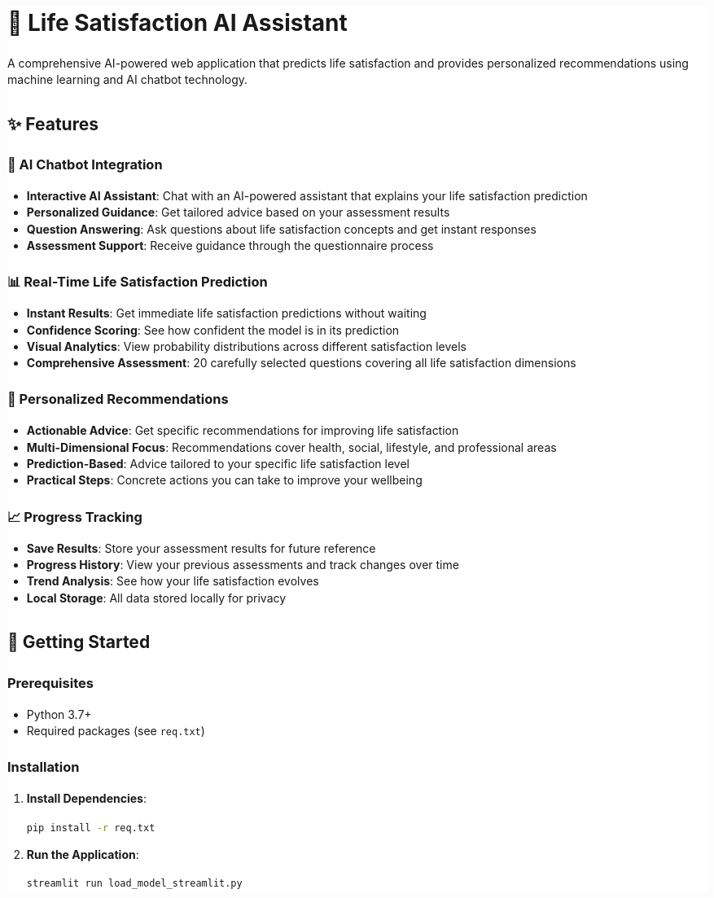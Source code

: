 # 🌱 Life Satisfaction AI Assistant

A comprehensive AI-powered web application that predicts life satisfaction and provides personalized recommendations using machine learning and AI chatbot technology.

## ✨ Features

### 🤖 AI Chatbot Integration
- **Interactive AI Assistant**: Chat with an AI-powered assistant that explains your life satisfaction prediction
- **Personalized Guidance**: Get tailored advice based on your assessment results
- **Question Answering**: Ask questions about life satisfaction concepts and get instant responses
- **Assessment Support**: Receive guidance through the questionnaire process

### 📊 Real-Time Life Satisfaction Prediction
- **Instant Results**: Get immediate life satisfaction predictions without waiting
- **Confidence Scoring**: See how confident the model is in its prediction
- **Visual Analytics**: View probability distributions across different satisfaction levels
- **Comprehensive Assessment**: 20 carefully selected questions covering all life satisfaction dimensions

### 🎯 Personalized Recommendations
- **Actionable Advice**: Get specific recommendations for improving life satisfaction
- **Multi-Dimensional Focus**: Recommendations cover health, social, lifestyle, and professional areas
- **Prediction-Based**: Advice tailored to your specific life satisfaction level
- **Practical Steps**: Concrete actions you can take to improve your wellbeing

### 📈 Progress Tracking
- **Save Results**: Store your assessment results for future reference
- **Progress History**: View your previous assessments and track changes over time
- **Trend Analysis**: See how your life satisfaction evolves
- **Local Storage**: All data stored locally for privacy

## 🚀 Getting Started

### Prerequisites
- Python 3.7+
- Required packages (see `req.txt`)

### Installation

1. **Install Dependencies**:
   ```bash
   pip install -r req.txt
   ```

2. **Run the Application**:
   ```bash
   streamlit run load_model_streamlit.py
   ```
